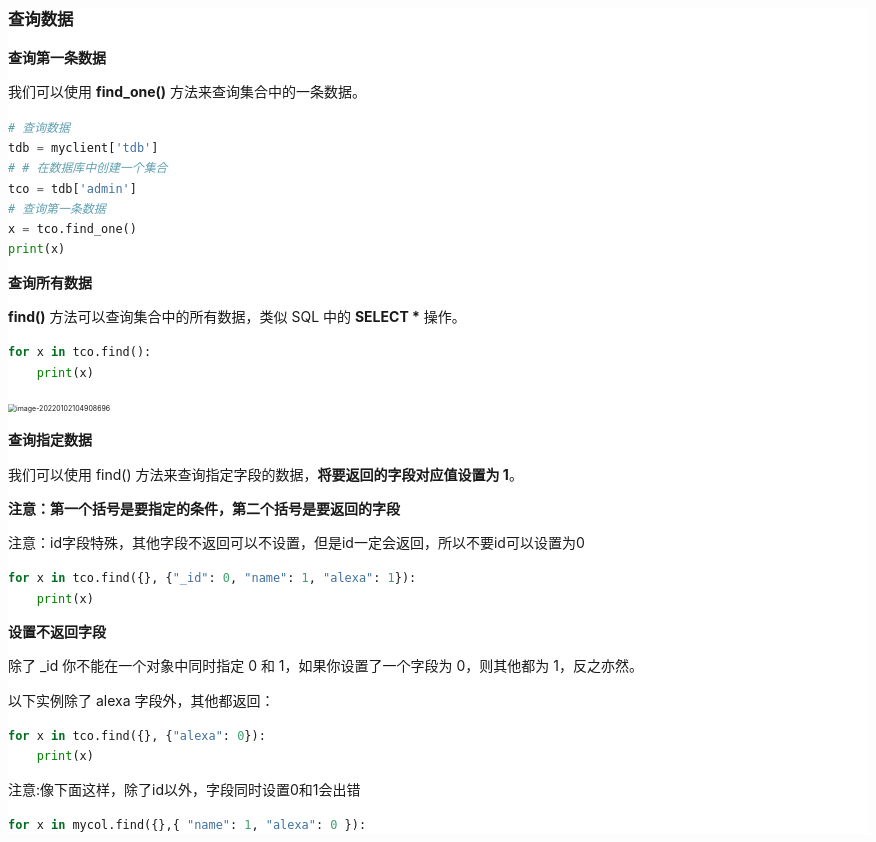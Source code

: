 ### 查询数据

**查询第一条数据**

我们可以使用 **find_one()** 方法来查询集合中的一条数据。

```python
# 查询数据
tdb = myclient['tdb']
# # 在数据库中创建一个集合
tco = tdb['admin']
# 查询第一条数据
x = tco.find_one()
print(x)
```



**查询所有数据**

**find()** 方法可以查询集合中的所有数据，类似 SQL 中的 **SELECT \*** 操作。

```python
for x in tco.find():
    print(x)
```

<img src="https://edu-8673.oss-cn-beijing.aliyuncs.com/img/image-20220102104908696.png" alt="image-20220102104908696" style="zoom: 50%;" />



**查询指定数据**

我们可以使用 find() 方法来查询指定字段的数据，**将要返回的字段对应值设置为 1**。

**注意：第一个括号是要指定的条件，第二个括号是要返回的字段**

注意：id字段特殊，其他字段不返回可以不设置，但是id一定会返回，所以不要id可以设置为0

```python
for x in tco.find({}, {"_id": 0, "name": 1, "alexa": 1}):
    print(x)
```



**设置不返回字段**

除了 _id 你不能在一个对象中同时指定 0 和 1，如果你设置了一个字段为 0，则其他都为 1，反之亦然。

以下实例除了 alexa 字段外，其他都返回：

```python
for x in tco.find({}, {"alexa": 0}):
    print(x)
```

注意:像下面这样，除了id以外，字段同时设置0和1会出错

```python
for x in mycol.find({},{ "name": 1, "alexa": 0 }):  
```
